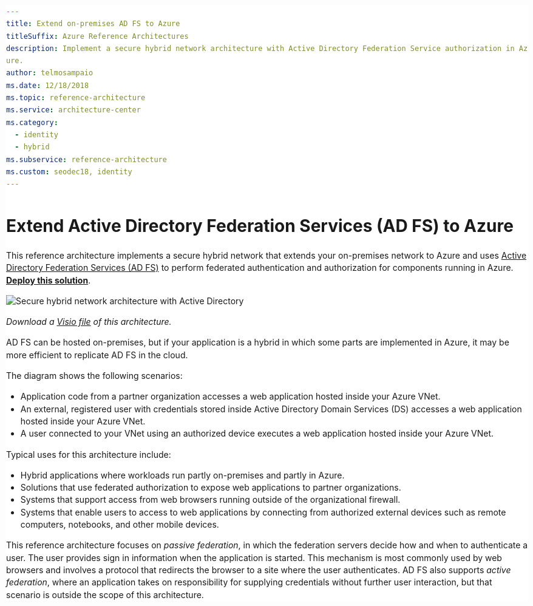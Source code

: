 ```yaml
---
title: Extend on-premises AD FS to Azure
titleSuffix: Azure Reference Architectures
description: Implement a secure hybrid network architecture with Active Directory Federation Service authorization in Azure.
author: telmosampaio
ms.date: 12/18/2018
ms.topic: reference-architecture
ms.service: architecture-center
ms.category:
  - identity
  - hybrid
ms.subservice: reference-architecture
ms.custom: seodec18, identity
---
```


# Extend Active Directory Federation Services (AD FS) to Azure

This reference architecture implements a secure hybrid network that extends your on-premises network to Azure and uses [Active Directory Federation Services (AD FS)][active-directory-federation-services] to perform federated authentication and authorization for components running in Azure. [**Deploy this solution**](#deploy-the-solution).

![Secure hybrid network architecture with Active Directory](./images/adfs.png)

*Download a [Visio file][visio-download] of this architecture.*

AD FS can be hosted on-premises, but if your application is a hybrid in which some parts are implemented in Azure, it may be more efficient to replicate AD FS in the cloud.

The diagram shows the following scenarios:

- Application code from a partner organization accesses a web application hosted inside your Azure VNet.
- An external, registered user with credentials stored inside Active Directory Domain Services (DS) accesses a web application hosted inside your Azure VNet.
- A user connected to your VNet using an authorized device executes a web application hosted inside your Azure VNet.

Typical uses for this architecture include:

- Hybrid applications where workloads run partly on-premises and partly in Azure.
- Solutions that use federated authorization to expose web applications to partner organizations.
- Systems that support access from web browsers running outside of the organizational firewall.
- Systems that enable users to access to web applications by connecting from authorized external devices such as remote computers, notebooks, and other mobile devices.

This reference architecture focuses on *passive federation*, in which the federation servers decide how and when to authenticate a user. The user provides sign in information when the application is started. This mechanism is most commonly used by web browsers and involves a protocol that redirects the browser to a site where the user authenticates. AD FS also supports *active federation*, where an application takes on responsibility for supplying credentials without further user interaction, but that scenario is outside the scope of this architecture.


[extending-ad-to-azure]: adds-extend-domain.md
[vm-recommendations]: ../virtual-machines-windows/single-vm.md
[hybrid-azure-on-prem-vpn]: ../hybrid-networking/vpn.md
[aaf-cost]: /azure/architecture/framework/cost/overview
[Azure-AD-pricing]: https://azure.microsoft.com/pricing/details/active-directory/
[azure-cli]: https://docs.microsoft.com/azure/azure-resource-manager/xplat-cli-azure-resource-manager
[DRS]: https://technet.microsoft.com/library/dn280945.aspx
[where-to-place-an-fs-proxy]: https://technet.microsoft.com/library/dd807048.aspx
[ADDS-pricing]: https://azure.microsoft.com/pricing/details/active-directory-ds/  
[ADDRS]: https://technet.microsoft.com/library/dn486831.aspx
[plan-your-adfs-deployment]: https://msdn.microsoft.com/library/azure/dn151324.aspx
[ad_network_recommendations]: #network_configuration_recommendations_for_AD_DS_VMs
[adfs_certificates]: https://technet.microsoft.com/library/dn781428(v=ws.11).aspx
[create_service_account_for_adfs_farm]: https://technet.microsoft.com/library/dd807078.aspx
[adfs-configuration-database]: https://technet.microsoft.com/library/ee913581(v=ws.11).aspx
[active-directory-federation-services]: /windows-server/identity/active-directory-federation-services
[active-directory-federation-services-overview]: https://technet.microsoft.com/library/hh831502(v=ws.11).aspx
[establishing-federation-trust]: https://blogs.msdn.microsoft.com/alextch/2011/06/27/establishing-federation-trust/
[Deploying_a_federation_server_farm]: https://docs.microsoft.com/windows-server/identity/ad-fs/deployment/deploying-a-federation-server-farm
[install_and_configure_the_web_application_proxy_server]: https://technet.microsoft.com/library/dn383662.aspx
[publish_applications_using_AD_FS_preauthentication]: https://technet.microsoft.com/library/dn383640.aspx
[managing-adfs-components]: https://technet.microsoft.com/library/cc759026.aspx
[oms-adfs-pack]: https://www.microsoft.com/download/details.aspx?id=41184
[azure-powershell-download]: https://docs.microsoft.com/powershell/azure/overview
[aad]: https://docs.microsoft.com/azure/active-directory/
[aadb2c]: https://docs.microsoft.com/azure/active-directory-b2c/
[adfs-intro]: https://docs.microsoft.com/azure/active-directory/hybrid/whatis-hybrid-identity
[github]: https://github.com/mspnp/identity-reference-architectures/tree/master/adfs
[adfs_certificates]: https://technet.microsoft.com/library/dn781428(v=ws.11).aspx
[considerations]: ./considerations.md
[visio-download]: https://archcenter.blob.core.windows.net/cdn/identity-architectures.vsdx
[psise]: https://docs.microsoft.com/powershell/scripting/components/ise/windows-powershell-integrated-scripting-environment--ise-
[azure-pricing-calculator]: https://azure.microsoft.com/pricing/calculator/
[AAF-devops]: https://docs.microsoft.com/azure/architecture/framework/devops/overview